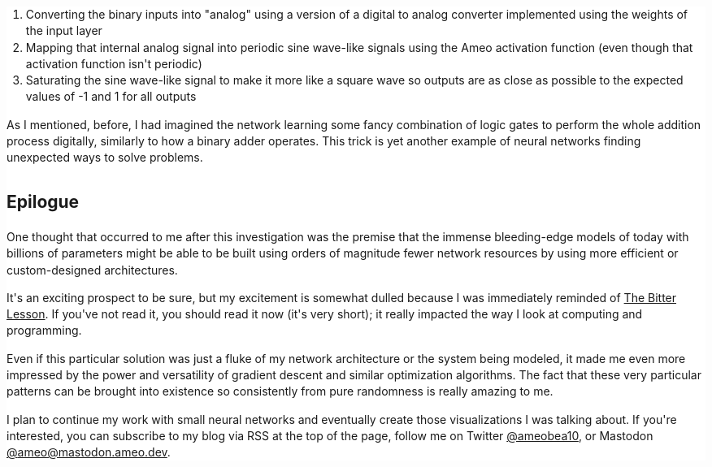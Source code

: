  1. Converting the binary inputs into "analog" using a version of a digital to analog converter implemented using the weights of the input layer
 2. Mapping that internal analog signal into periodic sine wave-like signals using the Ameo activation function (even though that activation function isn't periodic)
 3. Saturating the sine wave-like signal to make it more like a square wave so outputs are as close as possible to the expected values of -1 and 1 for all outputs

As I mentioned, before, I had imagined the network learning some fancy combination of logic gates to perform the whole addition process digitally, similarly to how a binary adder operates.  This trick is yet another example of neural networks finding unexpected ways to solve problems.

## Epilogue

One thought that occurred to me after this investigation was the premise that the immense bleeding-edge models of today with billions of parameters might be able to be built using orders of magnitude fewer network resources by using more efficient or custom-designed architectures.

It's an exciting prospect to be sure, but my excitement is somewhat dulled because I was immediately reminded of [The Bitter Lesson](http://www.incompleteideas.net/IncIdeas/BitterLesson.html).  If you've not read it, you should read it now (it's very short); it really impacted the way I look at computing and programming.

Even if this particular solution was just a fluke of my network architecture or the system being modeled, it made me even more impressed by the power and versatility of gradient descent and similar optimization algorithms.  The fact that these very particular patterns can be brought into existence so consistently from pure randomness is really amazing to me.

I plan to continue my work with small neural networks and eventually create those visualizations I was talking about.  If you're interested, you can subscribe to my blog via RSS at the top of the page, follow me on Twitter [@ameobea10](https://twitter.com/ameobea10), or Mastodon [@ameo@mastodon.ameo.dev](https://mastodon.ameo.dev/@ameo).
